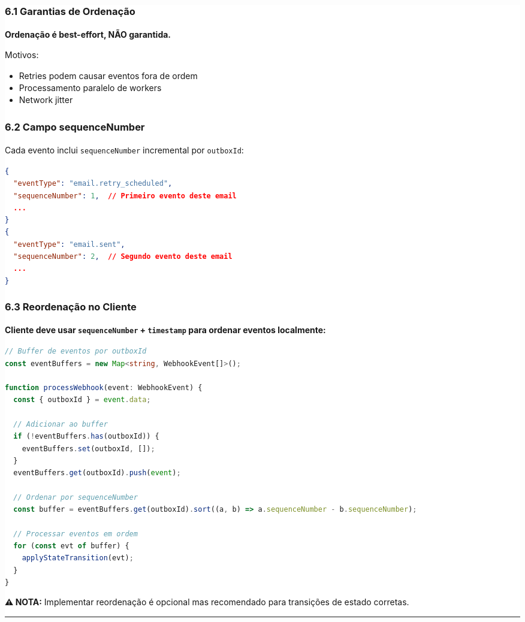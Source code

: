 ### 6.1 Garantias de Ordenação

**Ordenação é best-effort, NÃO garantida.**

Motivos:
- Retries podem causar eventos fora de ordem
- Processamento paralelo de workers
- Network jitter

### 6.2 Campo sequenceNumber

Cada evento inclui `sequenceNumber` incremental por `outboxId`:

```json
{
  "eventType": "email.retry_scheduled",
  "sequenceNumber": 1,  // Primeiro evento deste email
  ...
}
{
  "eventType": "email.sent",
  "sequenceNumber": 2,  // Segundo evento deste email
  ...
}
```

### 6.3 Reordenação no Cliente

**Cliente deve usar `sequenceNumber` + `timestamp` para ordenar eventos localmente:**

```typescript
// Buffer de eventos por outboxId
const eventBuffers = new Map<string, WebhookEvent[]>();

function processWebhook(event: WebhookEvent) {
  const { outboxId } = event.data;

  // Adicionar ao buffer
  if (!eventBuffers.has(outboxId)) {
    eventBuffers.set(outboxId, []);
  }
  eventBuffers.get(outboxId).push(event);

  // Ordenar por sequenceNumber
  const buffer = eventBuffers.get(outboxId).sort((a, b) => a.sequenceNumber - b.sequenceNumber);

  // Processar eventos em ordem
  for (const evt of buffer) {
    applyStateTransition(evt);
  }
}
```

**⚠️ NOTA:** Implementar reordenação é opcional mas recomendado para transições de estado corretas.

---